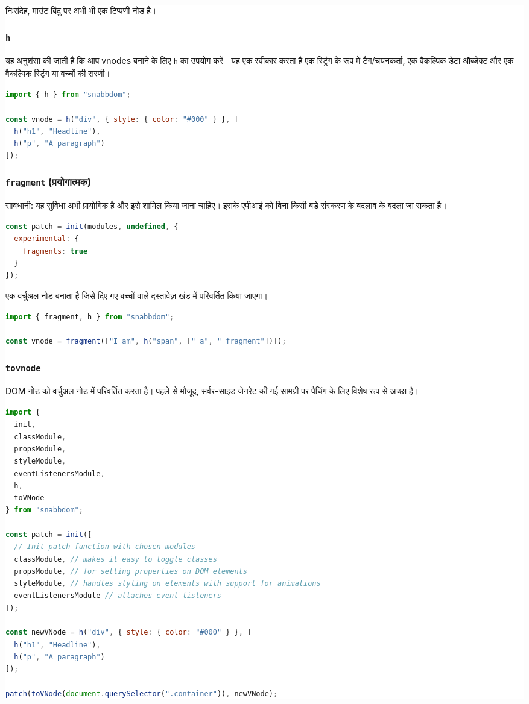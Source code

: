 निःसंदेह, माउंट बिंदु पर अभी भी एक टिप्पणी नोड है।

### `h`

यह अनुशंसा की जाती है कि आप vnodes बनाने के लिए `h` का उपयोग करें। यह एक स्वीकार करता है
एक स्ट्रिंग के रूप में टैग/चयनकर्ता, एक वैकल्पिक डेटा ऑब्जेक्ट और एक वैकल्पिक स्ट्रिंग या बच्चों की सरणी।

```mjs
import { h } from "snabbdom";

const vnode = h("div", { style: { color: "#000" } }, [
  h("h1", "Headline"),
  h("p", "A paragraph")
]);
```

### `fragment` (प्रयोगात्मक)

सावधानी: यह सुविधा अभी प्रायोगिक है और इसे शामिल किया जाना चाहिए।
इसके एपीआई को बिना किसी बड़े संस्करण के बदलाव के बदला जा सकता है।

```mjs
const patch = init(modules, undefined, {
  experimental: {
    fragments: true
  }
});
```

एक वर्चुअल नोड बनाता है जिसे दिए गए बच्चों वाले दस्तावेज़ खंड में परिवर्तित किया जाएगा।

```mjs
import { fragment, h } from "snabbdom";

const vnode = fragment(["I am", h("span", [" a", " fragment"])]);
```

### `tovnode`

DOM नोड को वर्चुअल नोड में परिवर्तित करता है। पहले से मौजूद, सर्वर-साइड जेनरेट की गई सामग्री पर पैचिंग के लिए विशेष रूप से अच्छा है।

```mjs
import {
  init,
  classModule,
  propsModule,
  styleModule,
  eventListenersModule,
  h,
  toVNode
} from "snabbdom";

const patch = init([
  // Init patch function with chosen modules
  classModule, // makes it easy to toggle classes
  propsModule, // for setting properties on DOM elements
  styleModule, // handles styling on elements with support for animations
  eventListenersModule // attaches event listeners
]);

const newVNode = h("div", { style: { color: "#000" } }, [
  h("h1", "Headline"),
  h("p", "A paragraph")
]);

patch(toVNode(document.querySelector(".container")), newVNode);
```